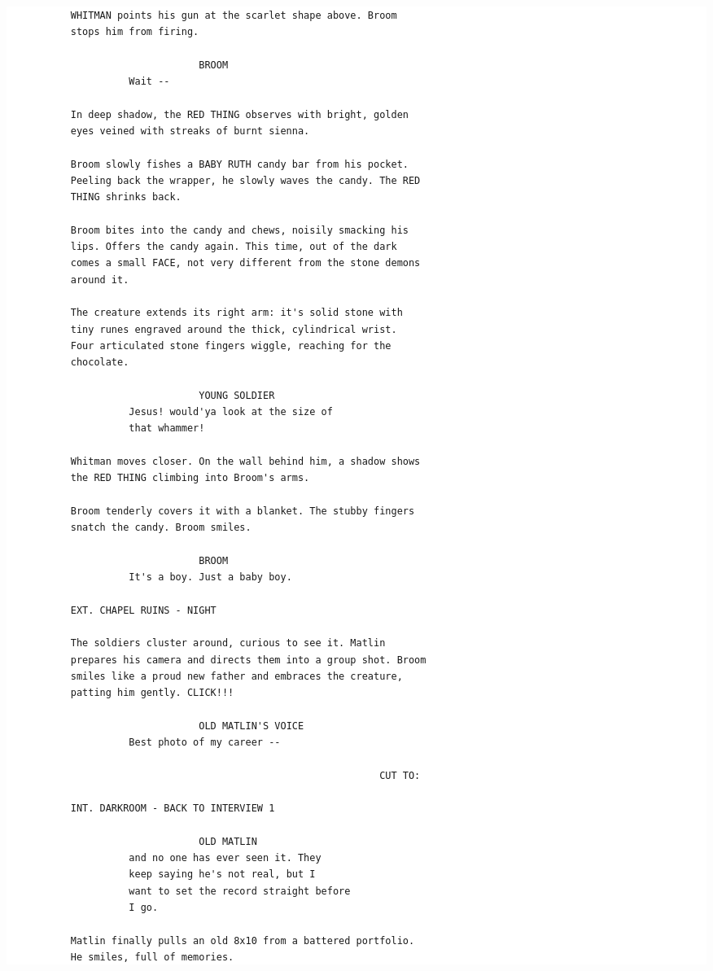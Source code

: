                WHITMAN points his gun at the scarlet shape above. Broom 
               stops him from firing.

                                     BROOM
                         Wait --

               In deep shadow, the RED THING observes with bright, golden 
               eyes veined with streaks of burnt sienna.

               Broom slowly fishes a BABY RUTH candy bar from his pocket. 
               Peeling back the wrapper, he slowly waves the candy. The RED 
               THING shrinks back.

               Broom bites into the candy and chews, noisily smacking his 
               lips. Offers the candy again. This time, out of the dark 
               comes a small FACE, not very different from the stone demons 
               around it.

               The creature extends its right arm: it's solid stone with 
               tiny runes engraved around the thick, cylindrical wrist. 
               Four articulated stone fingers wiggle, reaching for the 
               chocolate.

                                     YOUNG SOLDIER
                         Jesus! would'ya look at the size of 
                         that whammer!

               Whitman moves closer. On the wall behind him, a shadow shows 
               the RED THING climbing into Broom's arms.

               Broom tenderly covers it with a blanket. The stubby fingers 
               snatch the candy. Broom smiles.

                                     BROOM
                         It's a boy. Just a baby boy.

               EXT. CHAPEL RUINS - NIGHT

               The soldiers cluster around, curious to see it. Matlin 
               prepares his camera and directs them into a group shot. Broom 
               smiles like a proud new father and embraces the creature, 
               patting him gently. CLICK!!!

                                     OLD MATLIN'S VOICE
                         Best photo of my career --

                                                                    CUT TO:

               INT. DARKROOM - BACK TO INTERVIEW 1

                                     OLD MATLIN
                         and no one has ever seen it. They 
                         keep saying he's not real, but I 
                         want to set the record straight before 
                         I go.

               Matlin finally pulls an old 8x10 from a battered portfolio. 
               He smiles, full of memories.
